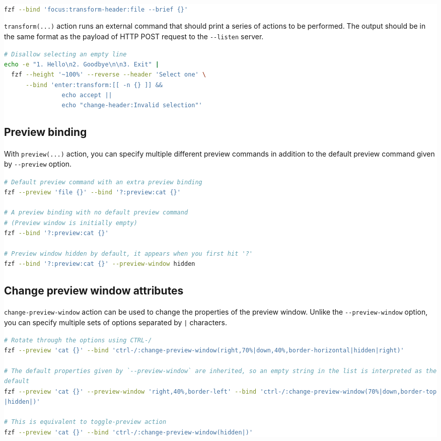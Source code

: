 ```bash
fzf --bind 'focus:transform-header:file --brief {}'
```

`transform(...)` action runs an external command that should print a series
of actions to be performed. The output should be in the same format as the
payload of HTTP POST request to the `--listen` server.

```bash
# Disallow selecting an empty line
echo -e "1. Hello\n2. Goodbye\n\n3. Exit" |
  fzf --height '~100%' --reverse --header 'Select one' \
      --bind 'enter:transform:[[ -n {} ]] &&
                echo accept ||
                echo "change-header:Invalid selection"'
```

## Preview binding

With `preview(...)` action, you can specify multiple different preview
commands in addition to the default preview command given by `--preview`
option.

```bash
# Default preview command with an extra preview binding
fzf --preview 'file {}' --bind '?:preview:cat {}'

# A preview binding with no default preview command
# (Preview window is initially empty)
fzf --bind '?:preview:cat {}'

# Preview window hidden by default, it appears when you first hit '?'
fzf --bind '?:preview:cat {}' --preview-window hidden
```

## Change preview window attributes

`change-preview-window` action can be used to change the properties of the
preview window. Unlike the `--preview-window` option, you can specify
multiple sets of options separated by `|` characters.

```bash
# Rotate through the options using CTRL-/
fzf --preview 'cat {}' --bind 'ctrl-/:change-preview-window(right,70%|down,40%,border-horizontal|hidden|right)'

# The default properties given by `--preview-window` are inherited, so an empty string in the list is interpreted as the default
fzf --preview 'cat {}' --preview-window 'right,40%,border-left' --bind 'ctrl-/:change-preview-window(70%|down,border-top|hidden|)'

# This is equivalent to toggle-preview action
fzf --preview 'cat {}' --bind 'ctrl-/:change-preview-window(hidden|)'
```
